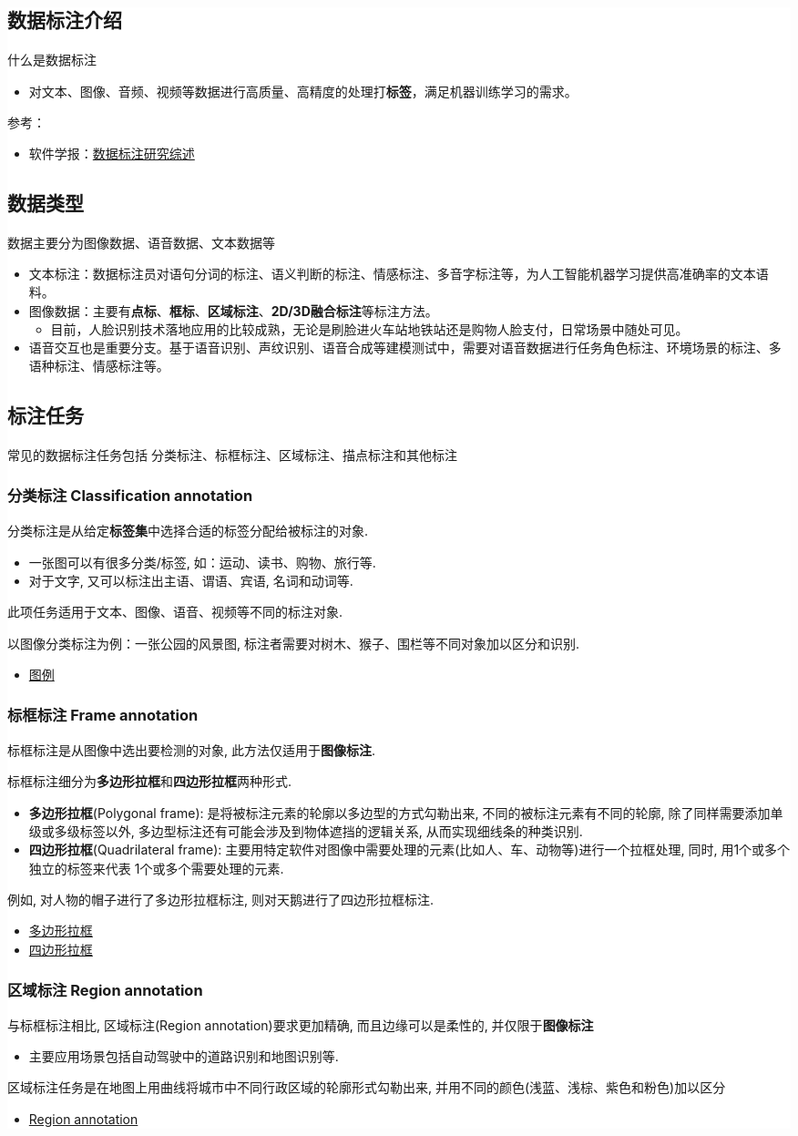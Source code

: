 ## 数据标注介绍

什么是数据标注
- 对文本、图像、音频、视频等数据进行高质量、高精度的处理打**标签**，满足机器训练学习的需求。

参考：
- 软件学报：[数据标注研究综述](https://jos.org.cn/html/2020/2/5977.htm)

## 数据类型

数据主要分为图像数据、语音数据、文本数据等
- 文本标注：数据标注员对语句分词的标注、语义判断的标注、情感标注、多音字标注等，为人工智能机器学习提供高准确率的文本语料。
- 图像数据：主要有**点标**、**框标**、**区域标注**、**2D/3D融合标注**等标注方法。
  - 目前，人脸识别技术落地应用的比较成熟，无论是刷脸进火车站地铁站还是购物人脸支付，日常场景中随处可见。
- 语音交互也是重要分支。基于语音识别、声纹识别、语音合成等建模测试中，需要对语音数据进行任务角色标注、环境场景的标注、多语种标注、情感标注等。


## 标注任务

常见的数据标注任务包括 分类标注、标框标注、区域标注、描点标注和其他标注

### 分类标注 Classification annotation

分类标注是从给定**标签集**中选择合适的标签分配给被标注的对象.
- 一张图可以有很多分类/标签, 如：运动、读书、购物、旅行等.
- 对于文字, 又可以标注出主语、谓语、宾语, 名词和动词等.

此项任务适用于文本、图像、语音、视频等不同的标注对象.

以图像分类标注为例：一张公园的风景图, 标注者需要对树木、猴子、围栏等不同对象加以区分和识别.
- [图例](https://jos.org.cn/html/2020/2/PIC/rjxb-31-2-302-3.jpg)


### 标框标注 Frame annotation

标框标注是从图像中选出要检测的对象, 此方法仅适用于**图像标注**.

标框标注细分为**多边形拉框**和**四边形拉框**两种形式.
- **多边形拉框**(Polygonal frame): 是将被标注元素的轮廓以多边型的方式勾勒出来, 不同的被标注元素有不同的轮廓, 除了同样需要添加单级或多级标签以外, 多边型标注还有可能会涉及到物体遮挡的逻辑关系, 从而实现细线条的种类识别.
- **四边形拉框**(Quadrilateral frame): 主要用特定软件对图像中需要处理的元素(比如人、车、动物等)进行一个拉框处理, 同时, 用1个或多个独立的标签来代表 1个或多个需要处理的元素.

例如, 对人物的帽子进行了多边形拉框标注, 则对天鹅进行了四边形拉框标注.
- [多边形拉框](https://jos.org.cn/html/2020/2/PIC/rjxb-31-2-302-4.jpg)
- [四边形拉框](https://jos.org.cn/html/2020/2/PIC/rjxb-31-2-302-5.jpg)

### 区域标注 Region annotation

与标框标注相比, 区域标注(Region annotation)要求更加精确, 而且边缘可以是柔性的, 并仅限于**图像标注**
- 主要应用场景包括自动驾驶中的道路识别和地图识别等.

区域标注任务是在地图上用曲线将城市中不同行政区域的轮廓形式勾勒出来, 并用不同的颜色(浅蓝、浅棕、紫色和粉色)加以区分
- [Region annotation](https://jos.org.cn/html/2020/2/PIC/rjxb-31-2-302-6.jpg)
